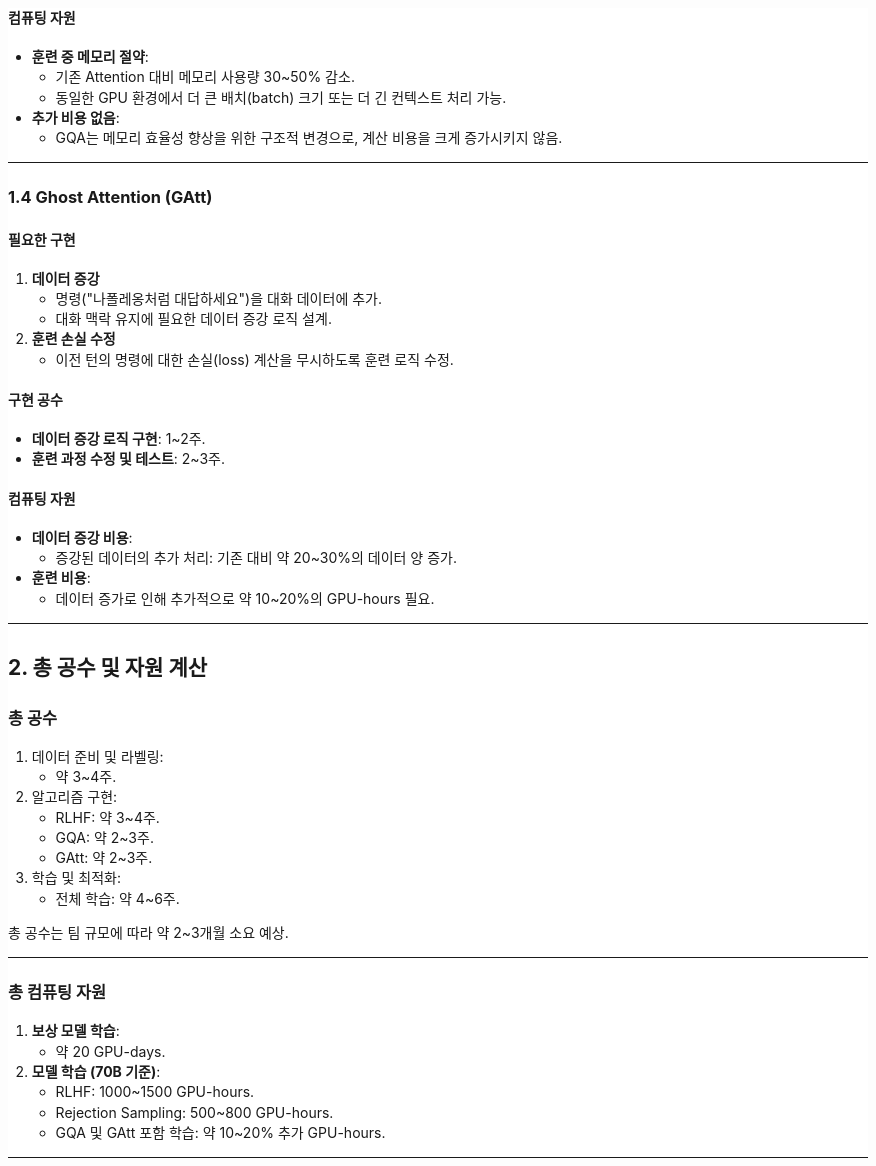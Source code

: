 #### **컴퓨팅 자원**
- **훈련 중 메모리 절약**:
  - 기존 Attention 대비 메모리 사용량 30~50% 감소.
  - 동일한 GPU 환경에서 더 큰 배치(batch) 크기 또는 더 긴 컨텍스트 처리 가능.
- **추가 비용 없음**:
  - GQA는 메모리 효율성 향상을 위한 구조적 변경으로, 계산 비용을 크게 증가시키지 않음.

---

### **1.4 Ghost Attention (GAtt)**
#### **필요한 구현**
1. **데이터 증강**
   - 명령("나폴레옹처럼 대답하세요")을 대화 데이터에 추가.
   - 대화 맥락 유지에 필요한 데이터 증강 로직 설계.
2. **훈련 손실 수정**
   - 이전 턴의 명령에 대한 손실(loss) 계산을 무시하도록 훈련 로직 수정.

#### **구현 공수**
- **데이터 증강 로직 구현**: 1~2주.
- **훈련 과정 수정 및 테스트**: 2~3주.

#### **컴퓨팅 자원**
- **데이터 증강 비용**:
  - 증강된 데이터의 추가 처리: 기존 대비 약 20~30%의 데이터 양 증가.
- **훈련 비용**:
  - 데이터 증가로 인해 추가적으로 약 10~20%의 GPU-hours 필요.

---

## **2. 총 공수 및 자원 계산**

### **총 공수**
1. 데이터 준비 및 라벨링:
   - 약 3~4주.
2. 알고리즘 구현:
   - RLHF: 약 3~4주.
   - GQA: 약 2~3주.
   - GAtt: 약 2~3주.
3. 학습 및 최적화:
   - 전체 학습: 약 4~6주.

총 공수는 팀 규모에 따라 약 2~3개월 소요 예상.

---

### **총 컴퓨팅 자원**
1. **보상 모델 학습**:
   - 약 20 GPU-days.
2. **모델 학습 (70B 기준)**:
   - RLHF: 1000~1500 GPU-hours.
   - Rejection Sampling: 500~800 GPU-hours.
   - GQA 및 GAtt 포함 학습: 약 10~20% 추가 GPU-hours.

---
